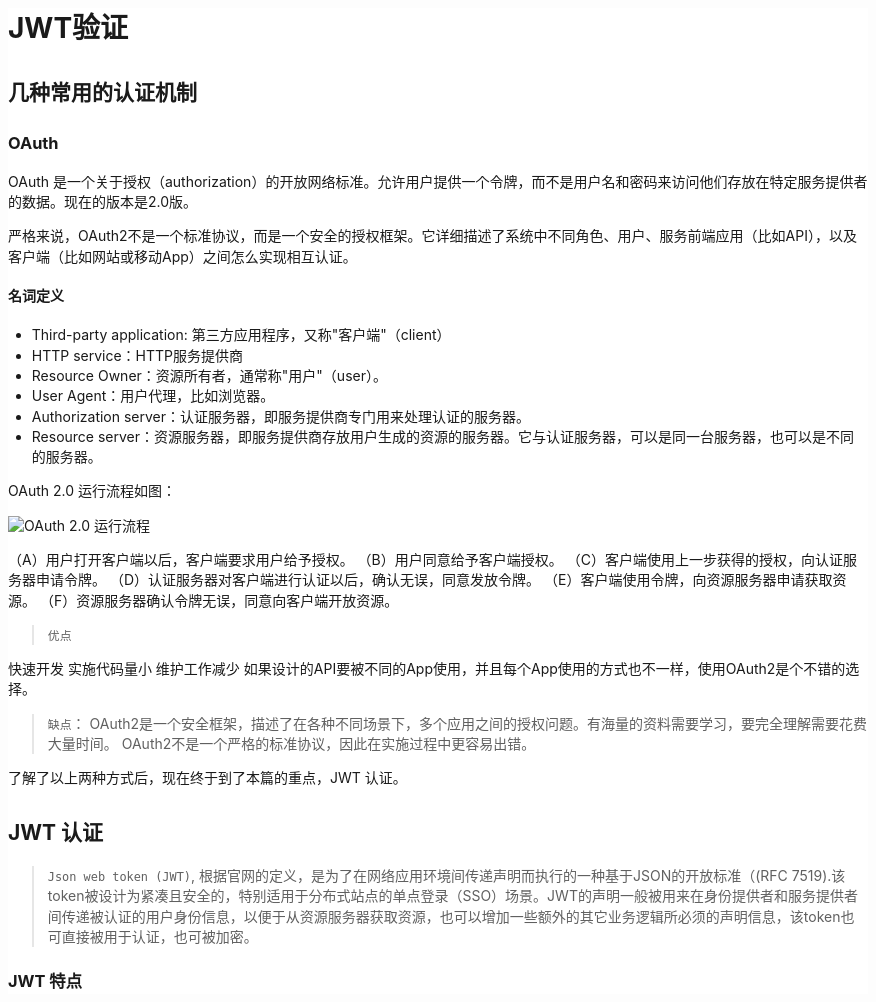 # JWT验证

## 几种常用的认证机制

### OAuth

OAuth 是一个关于授权（authorization）的开放网络标准。允许用户提供一个令牌，而不是用户名和密码来访问他们存放在特定服务提供者的数据。现在的版本是2.0版。

严格来说，OAuth2不是一个标准协议，而是一个安全的授权框架。它详细描述了系统中不同角色、用户、服务前端应用（比如API），以及客户端（比如网站或移动App）之间怎么实现相互认证。

#### 名词定义

- Third-party application: 第三方应用程序，又称"客户端"（client）
- HTTP service：HTTP服务提供商
- Resource Owner：资源所有者，通常称"用户"（user）。
- User Agent：用户代理，比如浏览器。
- Authorization server：认证服务器，即服务提供商专门用来处理认证的服务器。
- Resource server：资源服务器，即服务提供商存放用户生成的资源的服务器。它与认证服务器，可以是同一台服务器，也可以是不同的服务器。

OAuth 2.0 运行流程如图：

![OAuth 2.0 运行流程](https://static.segmentfault.com/v-5cc2cd8e/global/img/squares.svg)

（A）用户打开客户端以后，客户端要求用户给予授权。
（B）用户同意给予客户端授权。
（C）客户端使用上一步获得的授权，向认证服务器申请令牌。
（D）认证服务器对客户端进行认证以后，确认无误，同意发放令牌。
（E）客户端使用令牌，向资源服务器申请获取资源。
（F）资源服务器确认令牌无误，同意向客户端开放资源。

> ```
> 优点
> ```

快速开发
实施代码量小
维护工作减少
如果设计的API要被不同的App使用，并且每个App使用的方式也不一样，使用OAuth2是个不错的选择。

> `缺点`：
> OAuth2是一个安全框架，描述了在各种不同场景下，多个应用之间的授权问题。有海量的资料需要学习，要完全理解需要花费大量时间。
> OAuth2不是一个严格的标准协议，因此在实施过程中更容易出错。

了解了以上两种方式后，现在终于到了本篇的重点，JWT 认证。

## JWT 认证

> `Json web token (JWT)`, 根据官网的定义，是为了在网络应用环境间传递声明而执行的一种基于JSON的开放标准（(RFC 7519).该token被设计为紧凑且安全的，特别适用于分布式站点的单点登录（SSO）场景。JWT的声明一般被用来在身份提供者和服务提供者间传递被认证的用户身份信息，以便于从资源服务器获取资源，也可以增加一些额外的其它业务逻辑所必须的声明信息，该token也可直接被用于认证，也可被加密。

### JWT 特点
